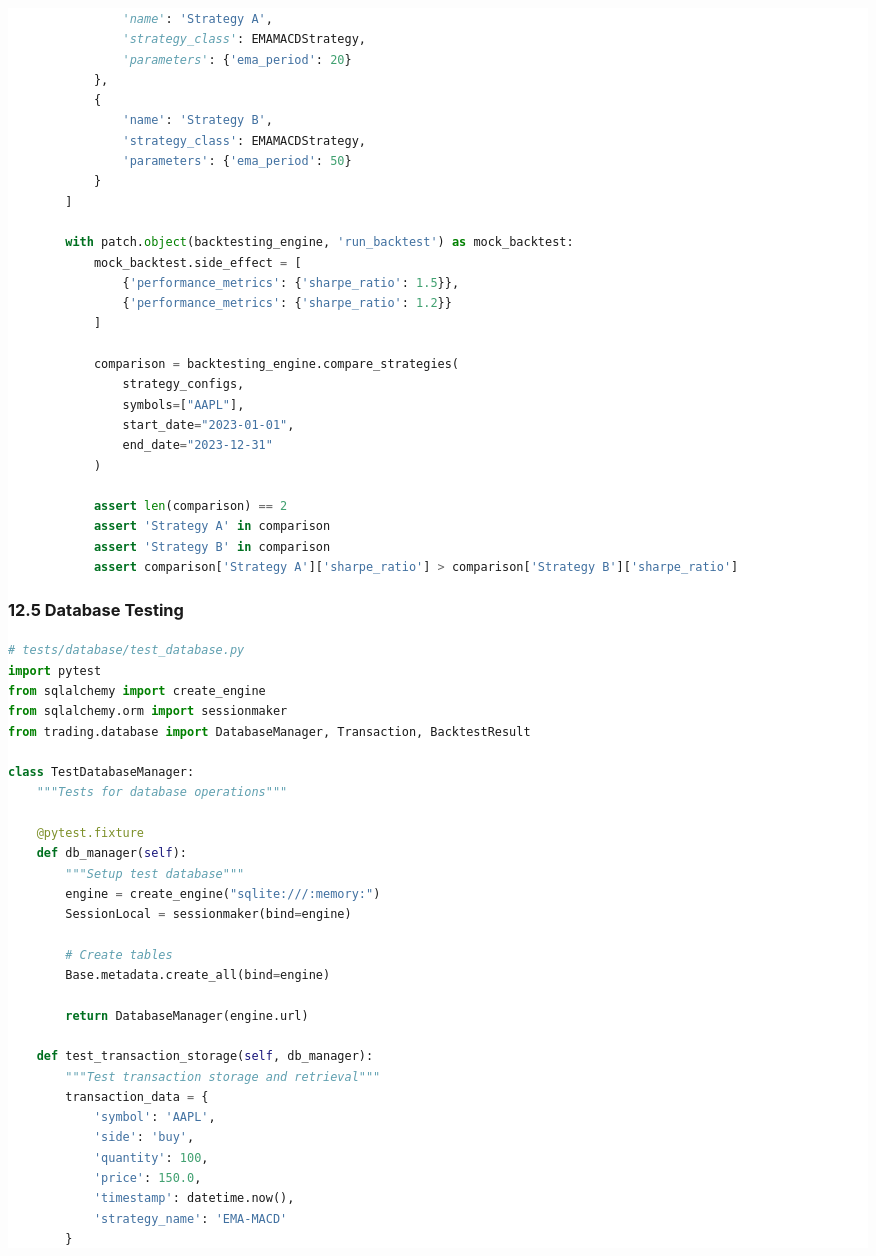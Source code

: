 ```python
                'name': 'Strategy A',
                'strategy_class': EMAMACDStrategy,
                'parameters': {'ema_period': 20}
            },
            {
                'name': 'Strategy B',
                'strategy_class': EMAMACDStrategy,
                'parameters': {'ema_period': 50}
            }
        ]
        
        with patch.object(backtesting_engine, 'run_backtest') as mock_backtest:
            mock_backtest.side_effect = [
                {'performance_metrics': {'sharpe_ratio': 1.5}},
                {'performance_metrics': {'sharpe_ratio': 1.2}}
            ]
            
            comparison = backtesting_engine.compare_strategies(
                strategy_configs,
                symbols=["AAPL"],
                start_date="2023-01-01",
                end_date="2023-12-31"
            )
            
            assert len(comparison) == 2
            assert 'Strategy A' in comparison
            assert 'Strategy B' in comparison
            assert comparison['Strategy A']['sharpe_ratio'] > comparison['Strategy B']['sharpe_ratio']
```

### 12.5 Database Testing
```python
# tests/database/test_database.py
import pytest
from sqlalchemy import create_engine
from sqlalchemy.orm import sessionmaker
from trading.database import DatabaseManager, Transaction, BacktestResult

class TestDatabaseManager:
    """Tests for database operations"""
    
    @pytest.fixture
    def db_manager(self):
        """Setup test database"""
        engine = create_engine("sqlite:///:memory:")
        SessionLocal = sessionmaker(bind=engine)
        
        # Create tables
        Base.metadata.create_all(bind=engine)
        
        return DatabaseManager(engine.url)
    
    def test_transaction_storage(self, db_manager):
        """Test transaction storage and retrieval"""
        transaction_data = {
            'symbol': 'AAPL',
            'side': 'buy',
            'quantity': 100,
            'price': 150.0,
            'timestamp': datetime.now(),
            'strategy_name': 'EMA-MACD'
        }
```